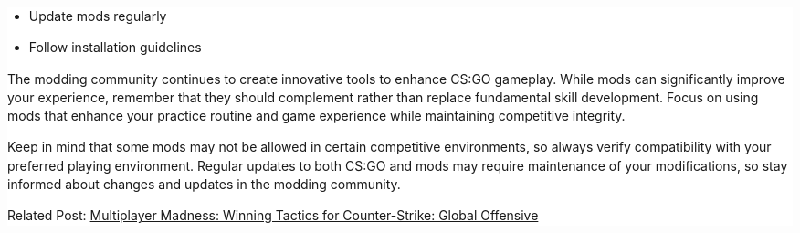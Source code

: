 * Update mods regularly

* Follow installation guidelines




The modding community continues to create innovative tools to enhance CS:GO gameplay. While mods can significantly improve your experience, remember that they should complement rather than replace fundamental skill development. Focus on using mods that enhance your practice routine and game experience while maintaining competitive integrity.



Keep in mind that some mods may not be allowed in certain competitive environments, so always verify compatibility with your preferred playing environment. Regular updates to both CS:GO and mods may require maintenance of your modifications, so stay informed about changes and updates in the modding community.



Related Post: <a href="https://www.siberoloji.com/multiplayer-madness-winning-tactics-for-counter-strike-global-offensive/" target="_blank" rel="noreferrer noopener">Multiplayer Madness: Winning Tactics for Counter-Strike: Global Offensive</a>
